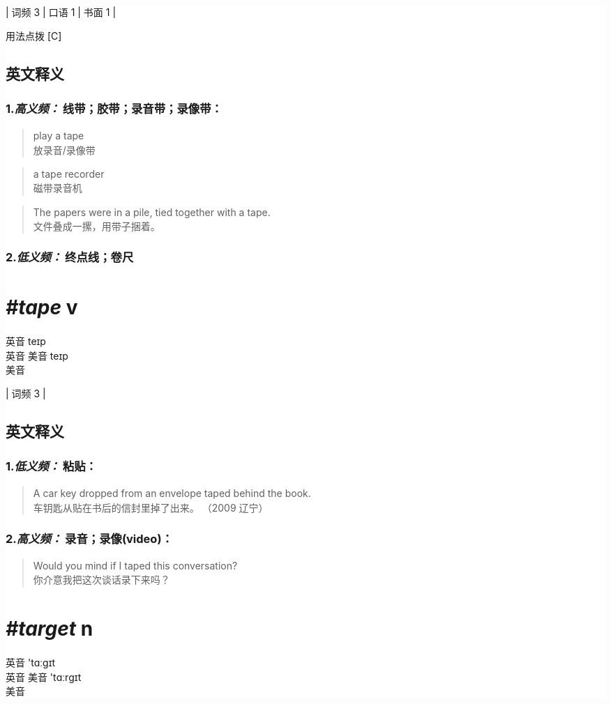 
| 词频 3 | 口语 1 | 书面 1 |  

用法点拨  [C]

英文释义
---
### 1.*高义频：* **线带；胶带；录音带；录像带：**  

 > play a tape   
 > 放录音/录像带    

 > a tape recorder   
 > 磁带录音机    

 > The papers were in a pile, tied together with a tape.  
 > 文件叠成一摞，用带子捆着。    
<audio src="./media/tape-1.aac"></audio>

### 2.*低义频：* **终点线；卷尺**  


# ***\#tape*** v
英音 teɪp  
英音
<audio src="./media/tape-B.aac"></audio>
美音 teɪp  
美音
<audio src="./media/tape.aac"></audio>


| 词频 3 |  

英文释义
---
### 1.*低义频：* **粘贴：**  

 > A car key dropped from an envelope taped behind the book.  
 > 车钥匙从贴在书后的信封里掉了出来。  （2009 辽宁）  
<audio src="./media/tape-3.aac"></audio>

### 2.*高义频：* **录音；录像(video)：**  

 > Would you mind if I taped this conversation?   
 > 你介意我把这次谈话录下来吗？    
<audio src="./media/tape-2.aac"></audio>


# ***\#target*** n
英音 'tɑːɡɪt  
英音
<audio src="./media/target-B.aac"></audio>
美音 'tɑːrɡɪt  
美音
<audio src="./media/target.aac"></audio>
